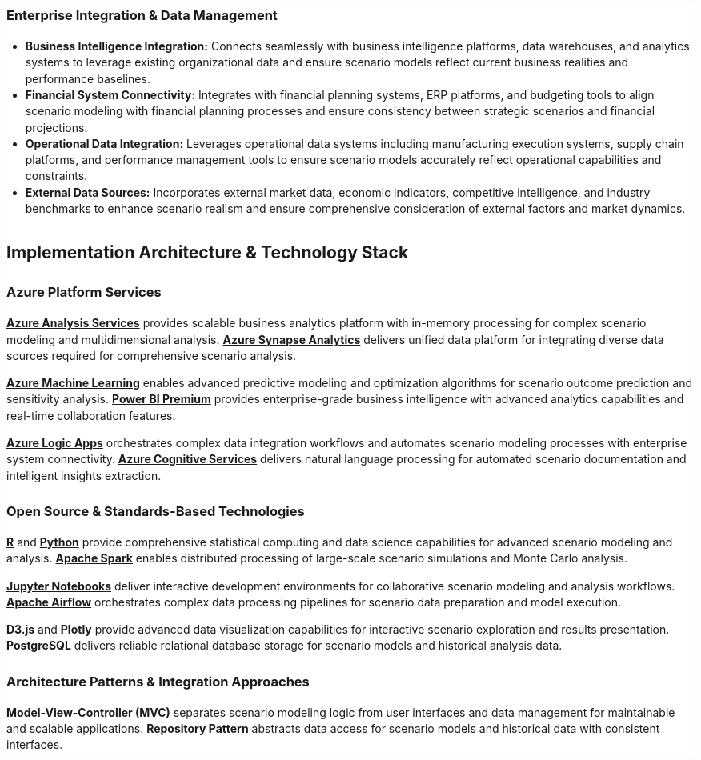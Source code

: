 ### Enterprise Integration & Data Management

- **Business Intelligence Integration:** Connects seamlessly with business intelligence platforms, data warehouses, and analytics systems to leverage existing organizational data and ensure scenario models reflect current business realities and performance baselines.
- **Financial System Connectivity:** Integrates with financial planning systems, ERP platforms, and budgeting tools to align scenario modeling with financial planning processes and ensure consistency between strategic scenarios and financial projections.
- **Operational Data Integration:** Leverages operational data systems including manufacturing execution systems, supply chain platforms, and performance management tools to ensure scenario models accurately reflect operational capabilities and constraints.
- **External Data Sources:** Incorporates external market data, economic indicators, competitive intelligence, and industry benchmarks to enhance scenario realism and ensure comprehensive consideration of external factors and market dynamics.

## Implementation Architecture & Technology Stack

### Azure Platform Services

[**Azure Analysis Services**][azure-analysis-services] provides scalable business analytics platform with in-memory processing for complex scenario modeling and multidimensional analysis. [**Azure Synapse Analytics**][azure-synapse-analytics] delivers unified data platform for integrating diverse data sources required for comprehensive scenario analysis.

[**Azure Machine Learning**][azure-machine-learning] enables advanced predictive modeling and optimization algorithms for scenario outcome prediction and sensitivity analysis. [**Power BI Premium**][power-bi-premium] provides enterprise-grade business intelligence with advanced analytics capabilities and real-time collaboration features.

[**Azure Logic Apps**][azure-logic-apps] orchestrates complex data integration workflows and automates scenario modeling processes with enterprise system connectivity. [**Azure Cognitive Services**][azure-cognitive-services] delivers natural language processing for automated scenario documentation and intelligent insights extraction.

### Open Source & Standards-Based Technologies

[**R**][r] and [**Python**][python] provide comprehensive statistical computing and data science capabilities for advanced scenario modeling and analysis. [**Apache Spark**][apache-spark] enables distributed processing of large-scale scenario simulations and Monte Carlo analysis.

[**Jupyter Notebooks**][jupyter-notebooks] deliver interactive development environments for collaborative scenario modeling and analysis workflows. [**Apache Airflow**][apache-airflow] orchestrates complex data processing pipelines for scenario data preparation and model execution.

**D3.js** and **Plotly** provide advanced data visualization capabilities for interactive scenario exploration and results presentation. **PostgreSQL** delivers reliable relational database storage for scenario models and historical analysis data.

### Architecture Patterns & Integration Approaches

**Model-View-Controller (MVC)** separates scenario modeling logic from user interfaces and data management for maintainable and scalable applications. **Repository Pattern** abstracts data access for scenario models and historical data with consistent interfaces.


[apache-airflow]: https://airflow.apache.org/
[apache-spark]: https://spark.apache.org/
[azure-analysis-services]: https://docs.microsoft.com/azure/analysis-services/
[azure-cognitive-services]: https://docs.microsoft.com/azure/cognitive-services/
[azure-logic-apps]: https://docs.microsoft.com/azure/logic-apps/
[azure-machine-learning]: https://docs.microsoft.com/azure/machine-learning/
[azure-synapse-analytics]: https://docs.microsoft.com/azure/synapse-analytics/
[jupyter-notebooks]: https://jupyter.org/
[power-bi-premium]: https://docs.microsoft.com/power-bi/
[python]: https://www.python.org/
[r]: https://www.r-project.org/
